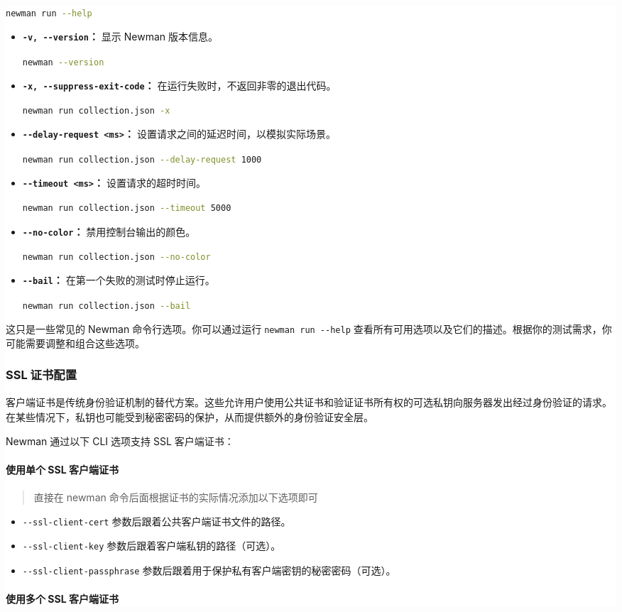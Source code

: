   ```bash
  newman run --help
  ```

- **`-v, --version`：** 显示 Newman 版本信息。

  ```bash
  newman --version
  ```

- **`-x, --suppress-exit-code`：** 在运行失败时，不返回非零的退出代码。

  ```bash
  newman run collection.json -x
  ```

- **`--delay-request <ms>`：** 设置请求之间的延迟时间，以模拟实际场景。

  ```bash
  newman run collection.json --delay-request 1000
  ```

- **`--timeout <ms>`：** 设置请求的超时时间。

  ```bash
  newman run collection.json --timeout 5000
  ```

- **`--no-color`：** 禁用控制台输出的颜色。

  ```bash
  newman run collection.json --no-color
  ```

- **`--bail`：** 在第一个失败的测试时停止运行。

  ```bash
  newman run collection.json --bail
  ```

这只是一些常见的 Newman 命令行选项。你可以通过运行 `newman run --help` 查看所有可用选项以及它们的描述。根据你的测试需求，你可能需要调整和组合这些选项。

### SSL 证书配置

客户端证书是传统身份验证机制的替代方案。这些允许用户使用公共证书和验证证书所有权的可选私钥向服务器发出经过身份验证的请求。在某些情况下，私钥也可能受到秘密密码的保护，从而提供额外的身份验证安全层。

Newman 通过以下 CLI 选项支持 SSL 客户端证书：

#### 使用单个 SSL 客户端证书

> 直接在 newman 命令后面根据证书的实际情况添加以下选项即可

- `--ssl-client-cert`
参数后跟着公共客户端证书文件的路径。

- `--ssl-client-key`
参数后跟着客户端私钥的路径（可选）。

- `--ssl-client-passphrase`
参数后跟着用于保护私有客户端密钥的秘密密码（可选）。

#### 使用多个 SSL 客户端证书
